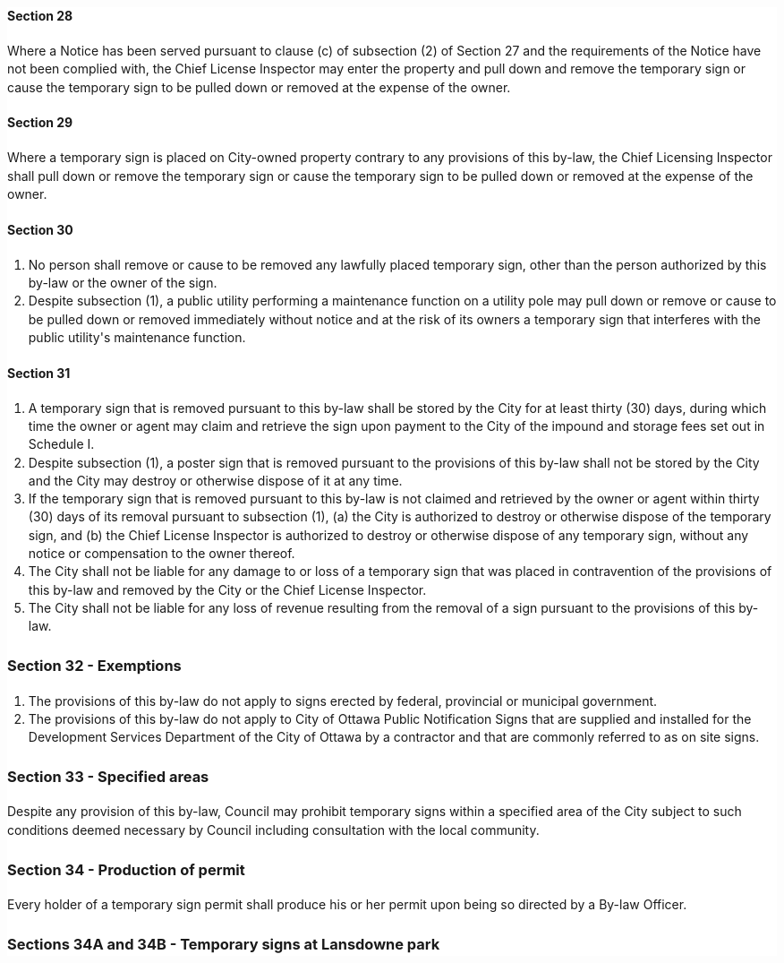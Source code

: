 #### Section 28

Where a Notice has been served pursuant to clause (c) of subsection (2) of Section 27 and the requirements of the Notice have not been complied with, the Chief License Inspector may enter the property and pull down and remove the temporary sign or cause the temporary sign to be pulled down or removed at the expense of the owner.
#### Section 29

Where a temporary sign is placed on City-owned property contrary to any provisions of this by-law, the Chief Licensing Inspector shall pull down or remove the temporary sign or cause the temporary sign to be pulled down or removed at the expense of the owner.
#### Section 30

1. No person shall remove or cause to be removed any lawfully placed temporary sign, other than the person authorized by this by-law or the owner of the sign.
1. Despite subsection (1), a public utility performing a maintenance function on a utility pole may pull down or remove or cause to be pulled down or removed immediately without notice and at the risk of its owners a temporary sign that interferes with the public utility's maintenance function.

#### Section 31

1. A temporary sign that is removed pursuant to this by-law shall be stored by the City for at least thirty (30) days, during which time the owner or agent may claim and retrieve the sign upon payment to the City of the impound and storage fees set out in Schedule I.
1. Despite subsection (1), a poster sign that is removed pursuant to the provisions of this by-law shall not be stored by the City and the City may destroy or otherwise dispose of it at any time.
1. If the temporary sign that is removed pursuant to this by-law is not claimed and retrieved by the owner or agent within thirty (30) days of its removal pursuant to subsection (1), (a) the City is authorized to destroy or otherwise dispose of the temporary sign, and (b) the Chief License Inspector is authorized to destroy or otherwise dispose of any temporary sign, without any notice or compensation to the owner thereof.
1. The City shall not be liable for any damage to or loss of a temporary sign that was placed in contravention of the provisions of this by-law and removed by the City or the Chief License Inspector.
1. The City shall not be liable for any loss of revenue resulting from the removal of a sign pursuant to the provisions of this by-law.

### Section 32 - Exemptions

1. The provisions of this by-law do not apply to signs erected by federal, provincial or municipal government.
1. The provisions of this by-law do not apply to City of Ottawa Public Notification Signs that are supplied and installed for the Development Services Department of the City of Ottawa by a contractor and that are commonly referred to as on site signs.

### Section 33 - Specified areas

Despite any provision of this by-law, Council may prohibit temporary signs within a specified area of the City subject to such conditions deemed necessary by Council including consultation with the local community.
### Section 34 - Production of permit

Every holder of a temporary sign permit shall produce his or her permit upon being so directed by a By-law Officer.
### Sections 34A and 34B - Temporary signs at Lansdowne park
